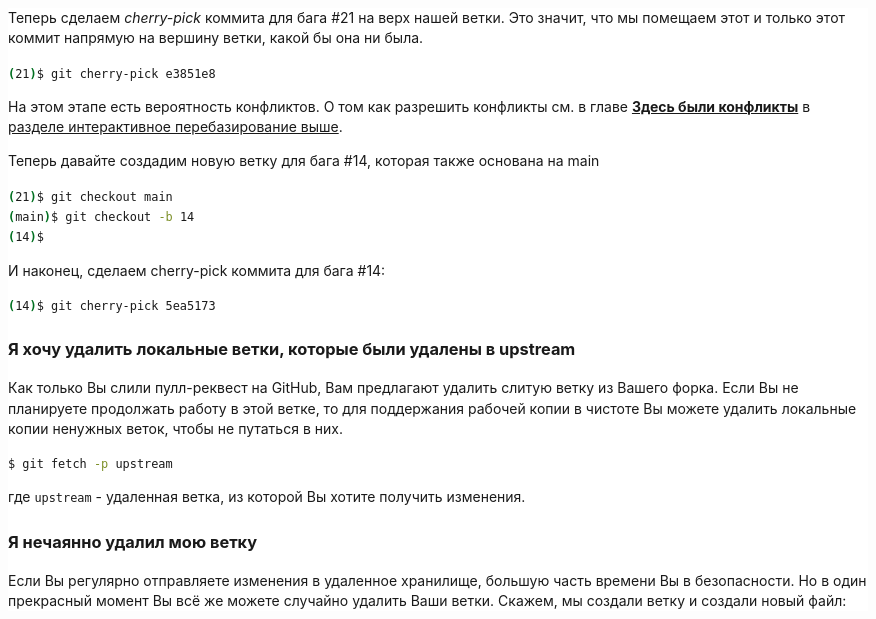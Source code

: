 Теперь сделаем *cherry-pick* коммита для бага #21 на верх нашей ветки. Это значит, что мы помещаем этот и только этот коммит напрямую на вершину ветки, какой бы она ни была.

```sh
(21)$ git cherry-pick e3851e8
```

На этом этапе есть вероятность конфликтов. О том как разрешить конфликты см. в главе [**Здесь были конфликты**](#merge-conflict) в [разделе интерактивное перебазирование выше](#interactive-rebase).

Теперь давайте создадим новую ветку для бага #14, которая также основана на main

```sh
(21)$ git checkout main
(main)$ git checkout -b 14
(14)$
```

И наконец, сделаем cherry-pick коммита для бага #14:

```sh
(14)$ git cherry-pick 5ea5173
```

<a name="delete-stale-local-branches"></a>
### Я хочу удалить локальные ветки, которые были удалены в upstream
Как только Вы слили пулл-реквест на GitHub, Вам предлагают удалить слитую ветку из Вашего форка. Если Вы не планируете продолжать работу в этой ветке, то для поддержания рабочей копии в чистоте Вы можете удалить локальные копии ненужных веток, чтобы не путаться в них.

```sh
$ git fetch -p upstream
```

где `upstream` - удаленная ветка, из которой Вы хотите получить изменения.

<a name="restore-a-deleted-branch"></a>
### Я нечаянно удалил мою ветку

Если Вы регулярно отправляете изменения в удаленное хранилище, большую часть времени Вы в безопасности. Но в один прекрасный момент Вы всё же можете случайно удалить Ваши ветки. Скажем, мы создали ветку и создали новый файл:

```sh
